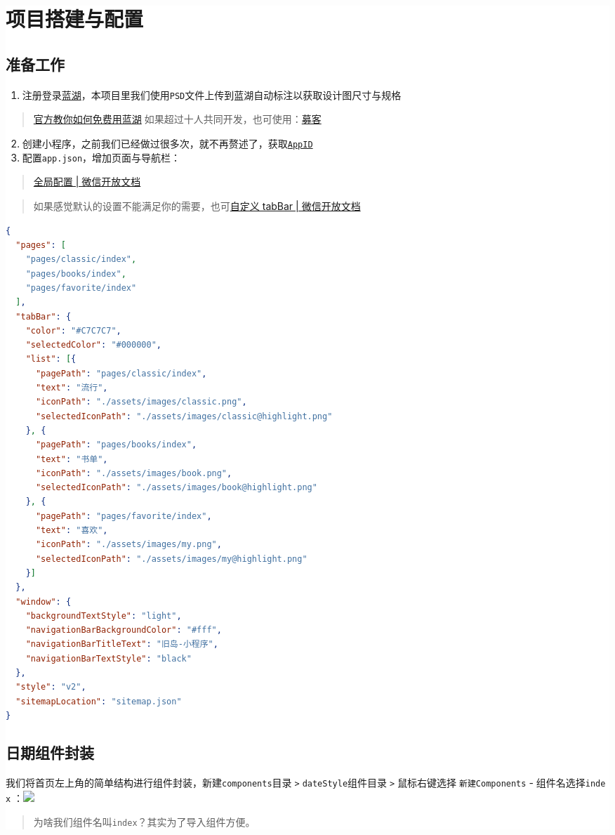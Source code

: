 # 项目搭建与配置
## 准备工作
1. 注册登录[蓝湖](https://lanhuapp.com/)，本项目里我们使用`PSD`文件上传到蓝湖自动标注以获取设计图尺寸与规格
> [官方教你如何免费用蓝湖](https://mp.weixin.qq.com/s/vrWxrHiTyAoAQw10kNceCA)
> 如果超过十人共同开发，也可使用：[募客](https://app.mockplus.cn/)
2. 创建小程序，之前我们已经做过很多次，就不再赘述了，获取[`AppID`](https://mp.weixin.qq.com/wxamp/devprofile/get_profile?lang=zh_CN)
3. 配置`app.json`，增加页面与导航栏：
> [全局配置 | 微信开放文档](https://developers.weixin.qq.com/miniprogram/dev/reference/configuration/app.html#tabBar)

> 如果感觉默认的设置不能满足你的需要，也可[自定义 tabBar | 微信开放文档](https://developers.weixin.qq.com/miniprogram/dev/framework/ability/custom-tabbar.html)

```json
{
  "pages": [
    "pages/classic/index",
    "pages/books/index",
    "pages/favorite/index"
  ],
  "tabBar": {
    "color": "#C7C7C7",
    "selectedColor": "#000000",
    "list": [{
      "pagePath": "pages/classic/index",
      "text": "流行",
      "iconPath": "./assets/images/classic.png",
      "selectedIconPath": "./assets/images/classic@highlight.png"
    }, {
      "pagePath": "pages/books/index",
      "text": "书单",
      "iconPath": "./assets/images/book.png",
      "selectedIconPath": "./assets/images/book@highlight.png"
    }, {
      "pagePath": "pages/favorite/index",
      "text": "喜欢",
      "iconPath": "./assets/images/my.png",
      "selectedIconPath": "./assets/images/my@highlight.png"
    }]
  },
  "window": {
    "backgroundTextStyle": "light",
    "navigationBarBackgroundColor": "#fff",
    "navigationBarTitleText": "旧岛-小程序",
    "navigationBarTextStyle": "black"
  },
  "style": "v2",
  "sitemapLocation": "sitemap.json"
}
```
## 日期组件封装
我们将首页左上角的简单结构进行组件封装，新建`components`目录 `>` `dateStyle`组件目录 `>` 鼠标右键选择 `新建Components` - 组件名选择`index` ：![](https://gitee.com/huanshenga/myimg/raw/master/PicGo/20200808161231.png)
> 为啥我们组件名叫`index`？其实为了导入组件方便。
